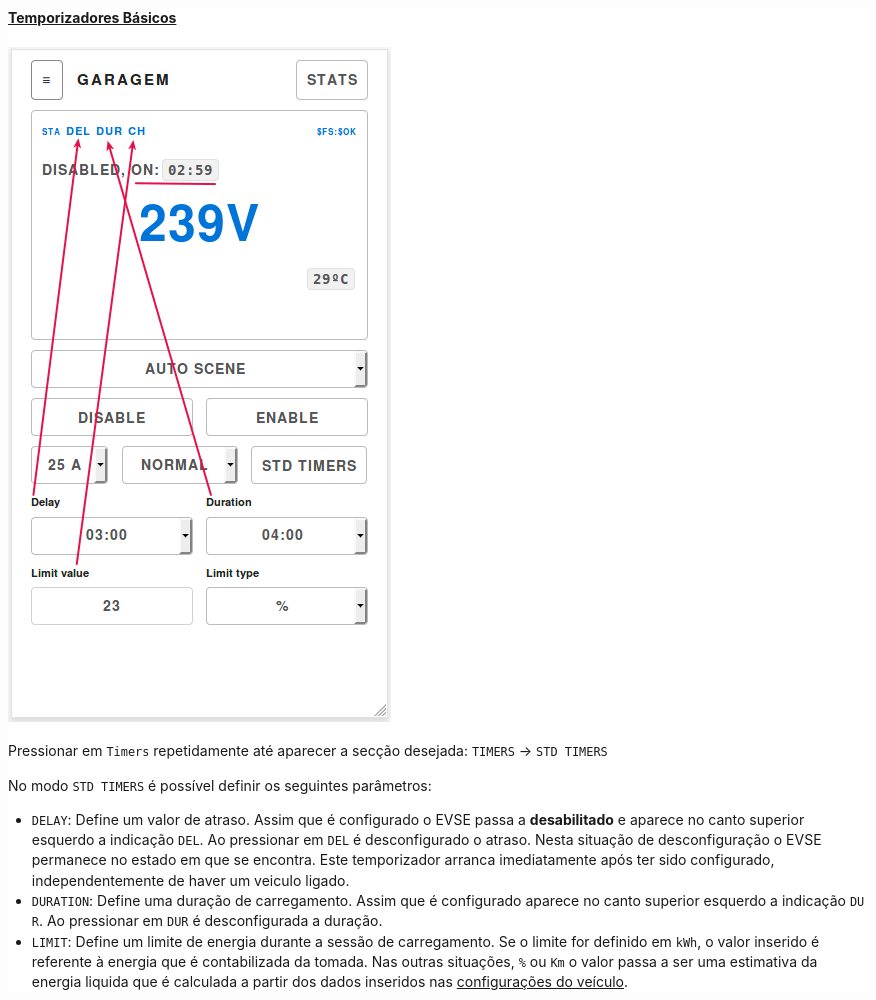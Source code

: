 #### <a href="#topo">Temporizadores Básicos</a> <a name="id22"></a>


![](./assets/SimpleTimers.png)

Pressionar em `Timers` repetidamente até aparecer a secção desejada: `TIMERS` -> `STD TIMERS`

No modo `STD TIMERS` é possível definir os seguintes parâmetros:
- `DELAY`: Define um valor de atraso. Assim que é configurado o EVSE passa a **desabilitado** e aparece no canto superior esquerdo a indicação `DEL`. Ao pressionar em `DEL` é desconfigurado o atraso. Nesta situação de desconfiguração o EVSE permanece no estado em que se encontra. Este temporizador arranca imediatamente após ter sido configurado, independentemente de haver um veiculo ligado.
- `DURATION`: Define uma duração de carregamento. Assim que é configurado aparece no canto superior esquerdo a indicação `DUR`. Ao pressionar em `DUR` é desconfigurada a duração. 
- `LIMIT`: Define um limite de energia durante  a sessão de carregamento. Se o limite for definido em `kWh`, o valor inserido é referente à energia que é contabilizada da tomada. Nas outras situações, `%` ou `Km` o valor passa a ser uma estimativa da energia liquida que é calculada a partir dos dados inseridos nas [configurações do veículo](#id27).
